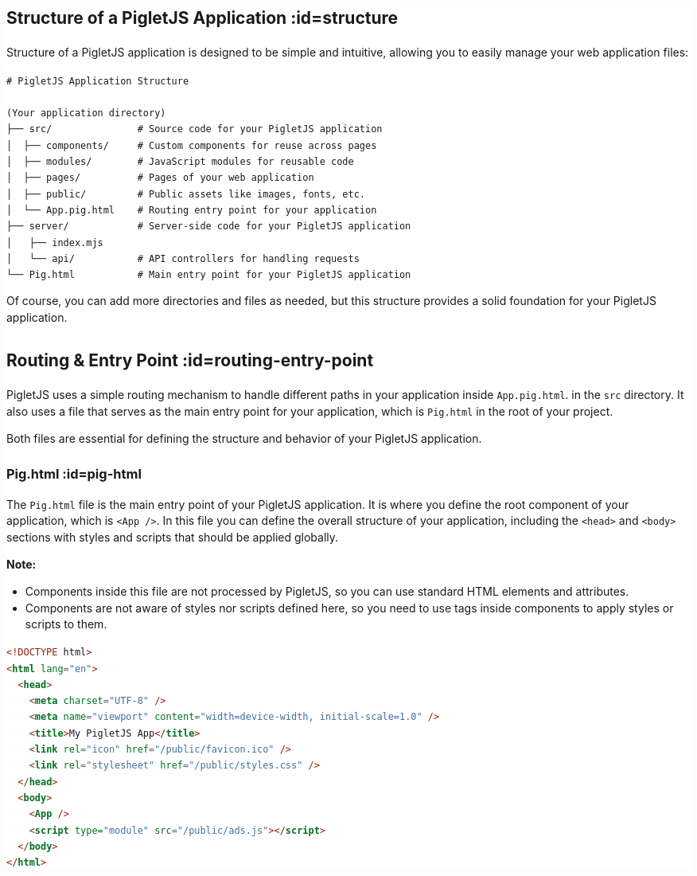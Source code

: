 ## Structure of a PigletJS Application :id=structure

<p id="top" style="position: absolute; top: -50px"></p>

Structure of a PigletJS application is designed to be simple and intuitive, allowing you to easily manage your web application files:

```
# PigletJS Application Structure

(Your application directory)
├── src/               # Source code for your PigletJS application
│  ├── components/     # Custom components for reuse across pages
│  ├── modules/        # JavaScript modules for reusable code
│  ├── pages/          # Pages of your web application
│  ├── public/         # Public assets like images, fonts, etc.
│  └── App.pig.html    # Routing entry point for your application
├── server/            # Server-side code for your PigletJS application
│   ├── index.mjs
│   └── api/           # API controllers for handling requests
└── Pig.html           # Main entry point for your PigletJS application

```

Of course, you can add more directories and files as needed, but this structure provides a solid foundation for your PigletJS application.

## Routing & Entry Point :id=routing-entry-point

PigletJS uses a simple routing mechanism to handle different paths in your application inside `App.pig.html`. in the `src` directory.
It also uses a file that serves as the main entry point for your application, which is `Pig.html` in the root of your project.

Both files are essential for defining the structure and behavior of your PigletJS application.

### Pig.html :id=pig-html

The `Pig.html` file is the main entry point of your PigletJS application. It is where you define the root component of your application, which is `<App />`.
In this file you can define the overall structure of your application, including the `<head>` and `<body>` sections with styles and scripts that should be applied globally.

**Note:**

- Components inside this file are not processed by PigletJS, so you can use standard HTML elements and attributes.
- Components are not aware of styles nor scripts defined here, so you need to use tags inside components to apply styles or scripts to them.

```html
<!DOCTYPE html>
<html lang="en">
  <head>
    <meta charset="UTF-8" />
    <meta name="viewport" content="width=device-width, initial-scale=1.0" />
    <title>My PigletJS App</title>
    <link rel="icon" href="/public/favicon.ico" />
    <link rel="stylesheet" href="/public/styles.css" />
  </head>
  <body>
    <App />
    <script type="module" src="/public/ads.js"></script>
  </body>
</html>
```
